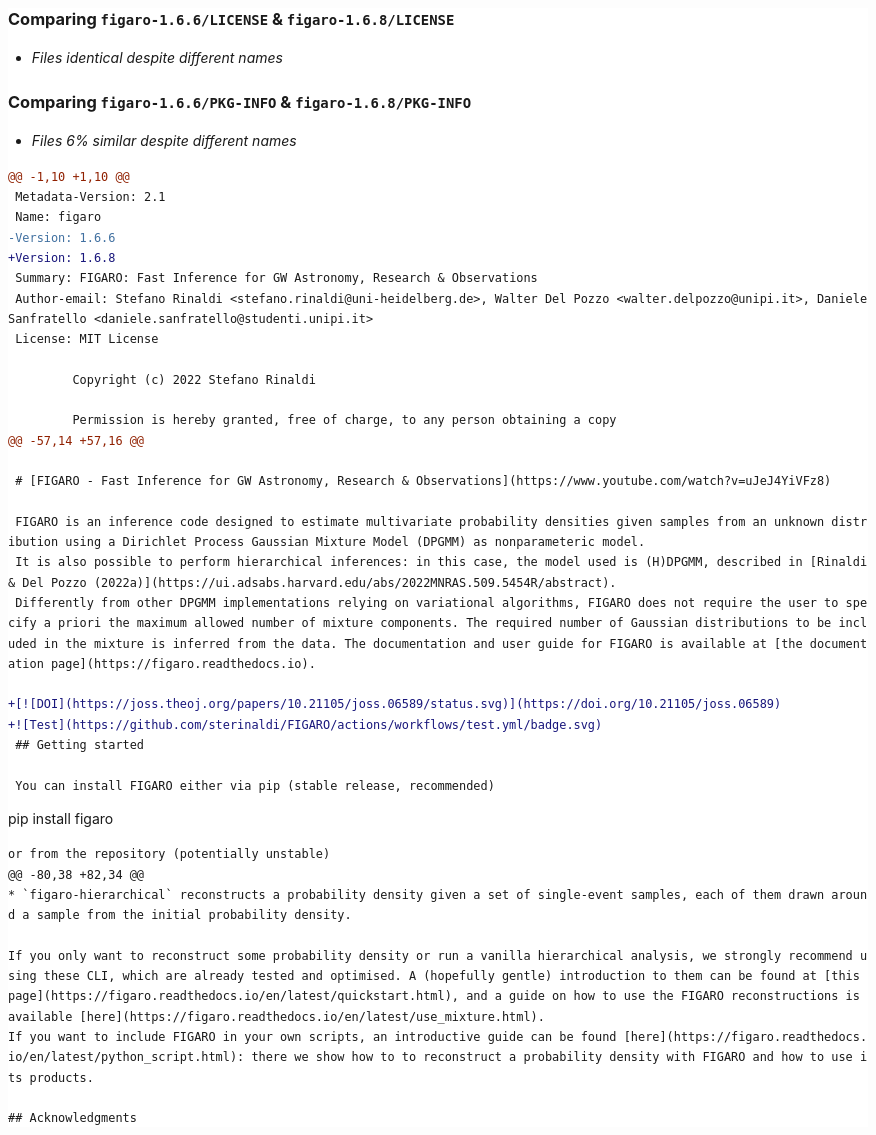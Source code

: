 ### Comparing `figaro-1.6.6/LICENSE` & `figaro-1.6.8/LICENSE`

 * *Files identical despite different names*

### Comparing `figaro-1.6.6/PKG-INFO` & `figaro-1.6.8/PKG-INFO`

 * *Files 6% similar despite different names*

```diff
@@ -1,10 +1,10 @@
 Metadata-Version: 2.1
 Name: figaro
-Version: 1.6.6
+Version: 1.6.8
 Summary: FIGARO: Fast Inference for GW Astronomy, Research & Observations
 Author-email: Stefano Rinaldi <stefano.rinaldi@uni-heidelberg.de>, Walter Del Pozzo <walter.delpozzo@unipi.it>, Daniele Sanfratello <daniele.sanfratello@studenti.unipi.it>
 License: MIT License
         
         Copyright (c) 2022 Stefano Rinaldi
         
         Permission is hereby granted, free of charge, to any person obtaining a copy
@@ -57,14 +57,16 @@
 
 # [FIGARO - Fast Inference for GW Astronomy, Research & Observations](https://www.youtube.com/watch?v=uJeJ4YiVFz8)
 
 FIGARO is an inference code designed to estimate multivariate probability densities given samples from an unknown distribution using a Dirichlet Process Gaussian Mixture Model (DPGMM) as nonparameteric model.
 It is also possible to perform hierarchical inferences: in this case, the model used is (H)DPGMM, described in [Rinaldi & Del Pozzo (2022a)](https://ui.adsabs.harvard.edu/abs/2022MNRAS.509.5454R/abstract).
 Differently from other DPGMM implementations relying on variational algorithms, FIGARO does not require the user to specify a priori the maximum allowed number of mixture components. The required number of Gaussian distributions to be included in the mixture is inferred from the data. The documentation and user guide for FIGARO is available at [the documentation page](https://figaro.readthedocs.io).
 
+[![DOI](https://joss.theoj.org/papers/10.21105/joss.06589/status.svg)](https://doi.org/10.21105/joss.06589)
+![Test](https://github.com/sterinaldi/FIGARO/actions/workflows/test.yml/badge.svg)
 ## Getting started
 
 You can install FIGARO either via pip (stable release, recommended) 
 ```
 pip install figaro
 ```
 or from the repository (potentially unstable)
@@ -80,38 +82,34 @@
 * `figaro-hierarchical` reconstructs a probability density given a set of single-event samples, each of them drawn around a sample from the initial probability density.
 
 If you only want to reconstruct some probability density or run a vanilla hierarchical analysis, we strongly recommend using these CLI, which are already tested and optimised. A (hopefully gentle) introduction to them can be found at [this page](https://figaro.readthedocs.io/en/latest/quickstart.html), and a guide on how to use the FIGARO reconstructions is available [here](https://figaro.readthedocs.io/en/latest/use_mixture.html).
 If you want to include FIGARO in your own scripts, an introductive guide can be found [here](https://figaro.readthedocs.io/en/latest/python_script.html): there we show how to to reconstruct a probability density with FIGARO and how to use its products.
 
 ## Acknowledgments
 ```
